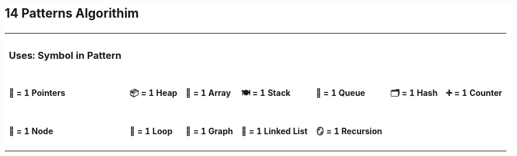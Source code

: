 # 

## 14 Patterns Algorithim
<table>
<th><h3>Uses: Symbol in Pattern</h3></th>
<tr>
<td>
<h4>📌 = 1 Pointers <h4> 
</td>
<td>
<h4>📦 = 1 Heap <h4> 
</td>

<td>
<h4>🚥 = 1 Array <h4> 
</td>

<td>
<h4>🍽 = 1 Stack</h4>
</td>

<td>
<h4>🦜 = 1 Queue</h4>
</td>


<td>
<h4>🗂 = 1 Hash </h4>
</td>

<td>
<h4>➕ = 1 Counter </h4>
</td>

</tr>
<tr>

<td>
<h4>🌱 = 1 Node </h4>
</td>

<td>
<h4>🎡 = 1 Loop </h4>
</td>

<td>
<h4>📱 = 1 Graph</h4>
</td>

<td>
<h4>🔗 = 1 Linked List </h4>
</td>
<td>
<h4> 🪞 = 1 Recursion </h4>
</td>
